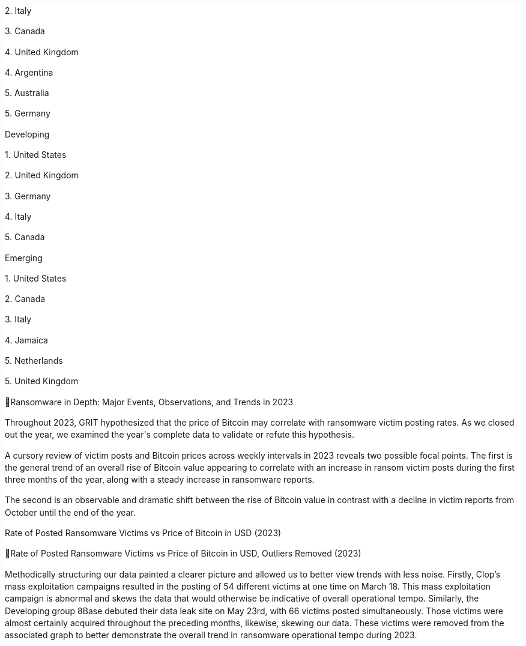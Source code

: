 2\. Italy

3\. Canada

4\. United Kingdom

4\. Argentina

5\. Australia

5\. Germany

Developing

1\. United States

2\. United Kingdom

3\. Germany

4\. Italy

5\. Canada

Emerging

1\. United States

2\. Canada

3\. Italy

4\. Jamaica

5\. Netherlands

5\. United Kingdom

Ransomware in Depth: 
Major Events, Observations, and Trends in 2023

Throughout 2023, GRIT hypothesized that the price of Bitcoin may correlate with ransomware 
victim posting rates. As we closed out the year, we examined the year's complete data to 
validate or refute this hypothesis.

A cursory review of victim posts and Bitcoin prices across weekly intervals in 2023 reveals two 
possible focal points. The first is the general trend of an overall rise of Bitcoin value appearing to 
correlate with an increase in ransom victim posts during the first three months of the year, along 
with a steady increase in ransomware reports.

The second is an observable and dramatic shift between the rise of Bitcoin value in contrast with 
a decline in victim reports from October until the end of the year.

Rate of Posted Ransomware Victims vs Price of Bitcoin in USD (2023\)

Rate of Posted Ransomware Victims vs Price 
of Bitcoin in USD, Outliers Removed (2023\)

Methodically structuring our data painted a clearer picture and allowed us to better view 
trends with less noise. Firstly, Clop’s mass exploitation campaigns resulted in the posting of 
54 different victims at one time on March 18\. This mass exploitation campaign is abnormal 
and skews the data that would otherwise be indicative of overall operational tempo. Similarly, 
the Developing group 8Base debuted their data leak site on May 23rd, with 66 victims posted 
simultaneously. Those victims were almost certainly acquired throughout the preceding 
months, likewise, skewing our data. These victims were removed from the associated graph
to better demonstrate the overall trend in ransomware operational tempo during 2023\.
